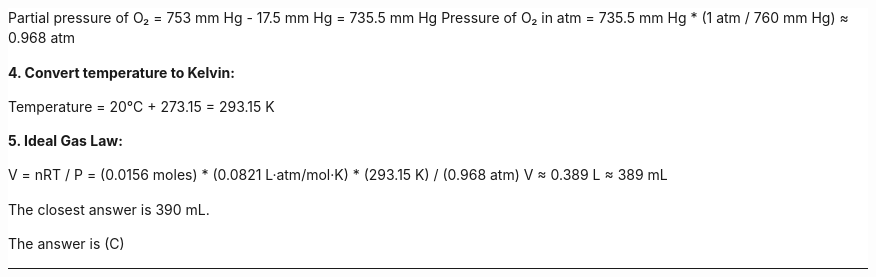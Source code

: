 Partial pressure of O₂ = 753 mm Hg - 17.5 mm Hg = 735.5 mm Hg
Pressure of O₂ in atm = 735.5 mm Hg * (1 atm / 760 mm Hg) ≈ 0.968 atm

**4. Convert temperature to Kelvin:**

Temperature = 20°C + 273.15 = 293.15 K

**5. Ideal Gas Law:**

V = nRT / P = (0.0156 moles) * (0.0821 L·atm/mol·K) * (293.15 K) / (0.968 atm) 
V ≈ 0.389 L ≈ 389 mL

The closest answer is 390 mL.

The answer is (C)



[//]: # (2024-11-17 19:22:20)

---






[//]: # (2024-11-17 19:21:34)
[//]: # (2024-11-17 19:21:34)
[//]: # (2024-11-17 19:21:34)
[//]: # (2024-11-17 19:21:34)
[//]: # (2024-11-17 19:21:34)
[//]: # (2024-11-17 19:21:34)
[//]: # (2024-11-17 19:21:47)
[//]: # (2024-11-17 19:21:47)
[//]: # (2024-11-17 19:21:47)
[//]: # (2024-11-17 19:21:51)
[//]: # (2024-11-17 19:21:51)
[//]: # (2024-11-17 19:21:51)
[//]: # (2024-11-17 19:22:00)
[//]: # (2024-11-17 19:22:00)
[//]: # (2024-11-17 19:22:00)
[//]: # (2024-11-17 19:22:02)
[//]: # (2024-11-17 19:22:02)
[//]: # (2024-11-17 19:22:02)
[//]: # (2024-11-17 19:22:02)
[//]: # (2024-11-17 19:22:02)
[//]: # (2024-11-17 19:22:02)
[//]: # (2024-11-17 19:22:03)
[//]: # (2024-11-17 19:22:03)
[//]: # (2024-11-17 19:22:03)
[//]: # (2024-11-17 19:22:04)
[//]: # (2024-11-17 19:22:04)
[//]: # (2024-11-17 19:22:04)
[//]: # (2024-11-17 19:22:16)
[//]: # (2024-11-17 19:22:16)
[//]: # (2024-11-17 19:22:16)